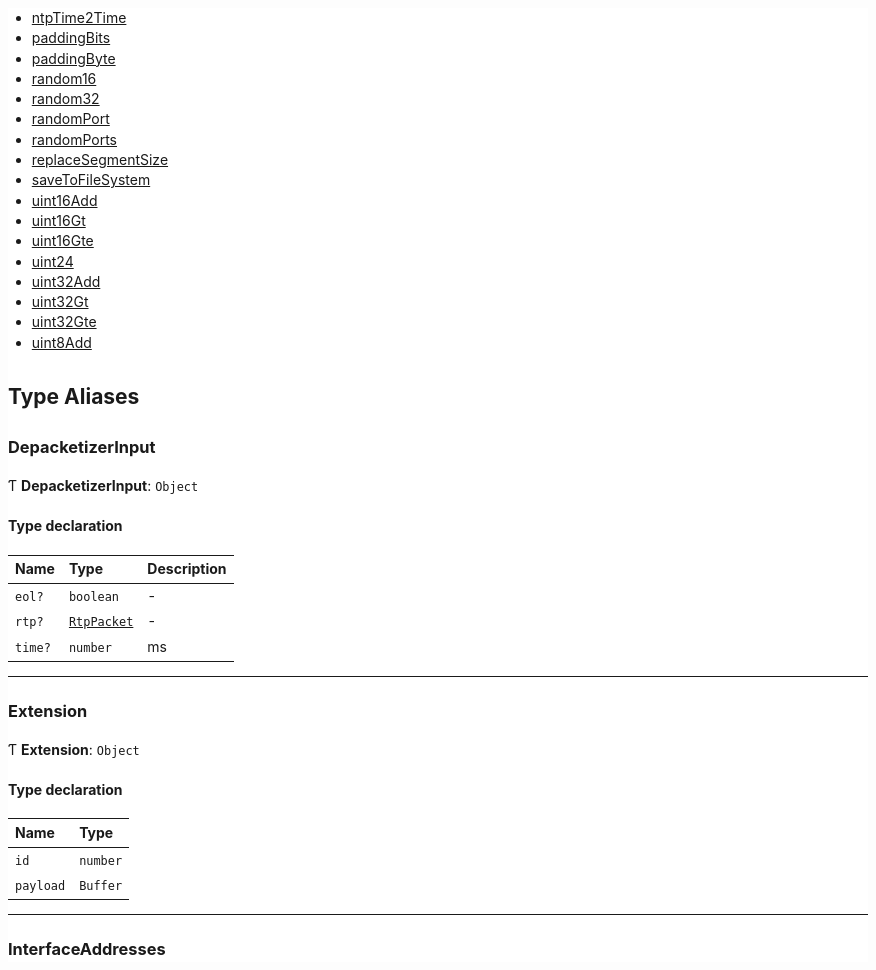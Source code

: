 - [ntpTime2Time](modules.md#ntptime2time)
- [paddingBits](modules.md#paddingbits)
- [paddingByte](modules.md#paddingbyte)
- [random16](modules.md#random16)
- [random32](modules.md#random32)
- [randomPort](modules.md#randomport)
- [randomPorts](modules.md#randomports)
- [replaceSegmentSize](modules.md#replacesegmentsize)
- [saveToFileSystem](modules.md#savetofilesystem)
- [uint16Add](modules.md#uint16add)
- [uint16Gt](modules.md#uint16gt)
- [uint16Gte](modules.md#uint16gte)
- [uint24](modules.md#uint24)
- [uint32Add](modules.md#uint32add)
- [uint32Gt](modules.md#uint32gt)
- [uint32Gte](modules.md#uint32gte)
- [uint8Add](modules.md#uint8add)

## Type Aliases

### DepacketizerInput

Ƭ **DepacketizerInput**: `Object`

#### Type declaration

| Name | Type | Description |
| :------ | :------ | :------ |
| `eol?` | `boolean` | - |
| `rtp?` | [`RtpPacket`](classes/RtpPacket.md) | - |
| `time?` | `number` | ms |

___

### Extension

Ƭ **Extension**: `Object`

#### Type declaration

| Name | Type |
| :------ | :------ |
| `id` | `number` |
| `payload` | `Buffer` |

___

### InterfaceAddresses
